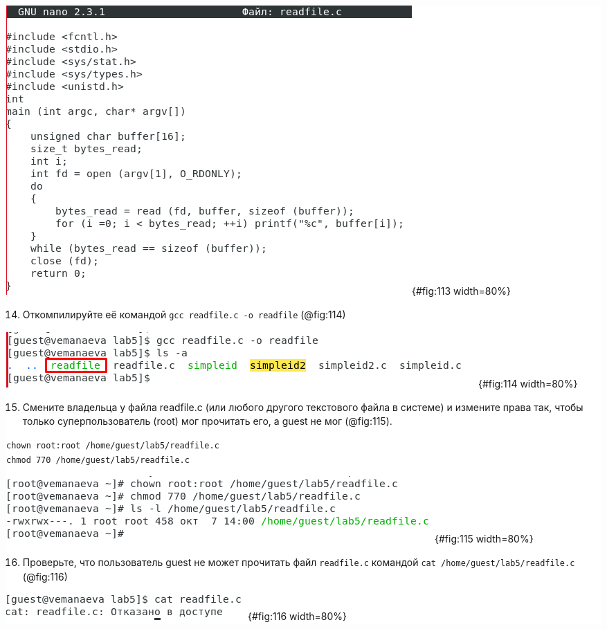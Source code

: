 ![Создаём программу](image/1_13.png){#fig:113 width=80%}

14. Откомпилируйте её командой `gcc readfile.c -o readfile` (@fig:114)

![Компилируем программу и проверяем наличие](image/1_14.png){#fig:114 width=80%}

15. Смените владельца у файла readfile.c (или любого другого текстового файла в системе) и измените права так, чтобы 
только суперпользователь (root) мог прочитать его, a guest не мог (@fig:115).

```
chown root:root /home/guest/lab5/readfile.c
chmod 770 /home/guest/lab5/readfile.c
```

![Изменяем права на файл](image/1_15.png){#fig:115 width=80%}

16. Проверьте, что пользователь guest не может прочитать файл `readfile.c` командой `cat /home/guest/lab5/readfile.c` (@fig:116)

![Проверка](image/1_16.png){#fig:116 width=80%}

